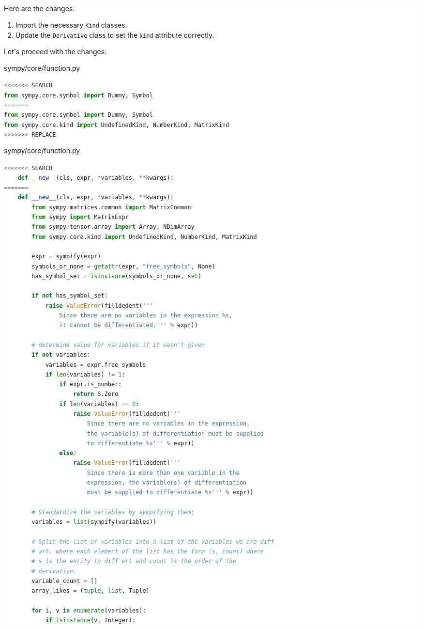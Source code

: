 Here are the changes:

1. Import the necessary `Kind` classes.
2. Update the `Derivative` class to set the `kind` attribute correctly.

Let's proceed with the changes:

sympy/core/function.py
```python
<<<<<<< SEARCH
from sympy.core.symbol import Dummy, Symbol
=======
from sympy.core.symbol import Dummy, Symbol
from sympy.core.kind import UndefinedKind, NumberKind, MatrixKind
>>>>>>> REPLACE
```

sympy/core/function.py
```python
<<<<<<< SEARCH
    def __new__(cls, expr, *variables, **kwargs):
=======
    def __new__(cls, expr, *variables, **kwargs):
        from sympy.matrices.common import MatrixCommon
        from sympy import MatrixExpr
        from sympy.tensor.array import Array, NDimArray
        from sympy.core.kind import UndefinedKind, NumberKind, MatrixKind

        expr = sympify(expr)
        symbols_or_none = getattr(expr, "free_symbols", None)
        has_symbol_set = isinstance(symbols_or_none, set)

        if not has_symbol_set:
            raise ValueError(filldedent('''
                Since there are no variables in the expression %s,
                it cannot be differentiated.''' % expr))

        # determine value for variables if it wasn't given
        if not variables:
            variables = expr.free_symbols
            if len(variables) != 1:
                if expr.is_number:
                    return S.Zero
                if len(variables) == 0:
                    raise ValueError(filldedent('''
                        Since there are no variables in the expression,
                        the variable(s) of differentiation must be supplied
                        to differentiate %s''' % expr))
                else:
                    raise ValueError(filldedent('''
                        Since there is more than one variable in the
                        expression, the variable(s) of differentiation
                        must be supplied to differentiate %s''' % expr))

        # Standardize the variables by sympifying them:
        variables = list(sympify(variables))

        # Split the list of variables into a list of the variables we are diff
        # wrt, where each element of the list has the form (s, count) where
        # s is the entity to diff wrt and count is the order of the
        # derivative.
        variable_count = []
        array_likes = (tuple, list, Tuple)

        for i, v in enumerate(variables):
            if isinstance(v, Integer):
```